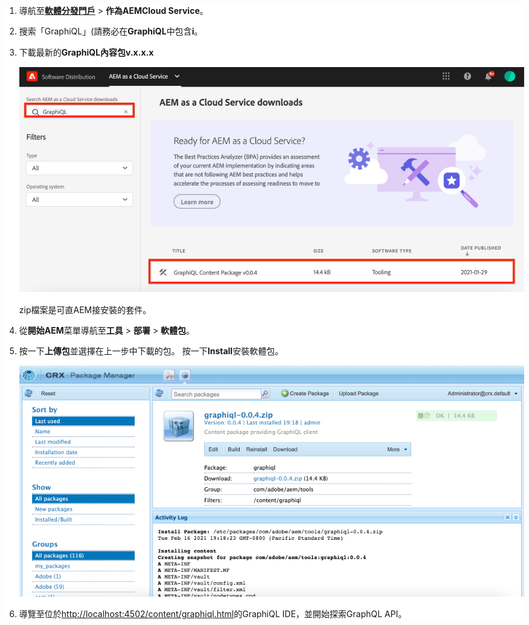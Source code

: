 1. 導航至&#x200B;**[軟體分發門戶](https://experience.adobe.com/#/downloads/content/software-distribution/en/aemcloud.html)** > **作為AEMCloud Service**。
1. 搜索「GraphiQL」(請務必在&#x200B;**GraphiQL**&#x200B;中包含&#x200B;**i**。
1. 下載最新的&#x200B;**GraphiQL內容包v.x.x.x**

   ![下載GraphiQL軟體包](assets/explore-graphql-api/software-distribution.png)

   zip檔案是可直AEM接安裝的套件。

1. 從&#x200B;**開始AEM**&#x200B;菜單導航至&#x200B;**工具** > **部署** > **軟體包**。
1. 按一下&#x200B;**上傳包**&#x200B;並選擇在上一步中下載的包。 按一下&#x200B;**Install**&#x200B;安裝軟體包。

   ![安裝GraphiQL軟體包](assets/explore-graphql-api/install-graphiql-package.png)
1. 導覽至位於[http://localhost:4502/content/graphiql.html](http://localhost:4502/content/graphiql.html)的GraphiQL IDE，並開始探索GraphQL API。
